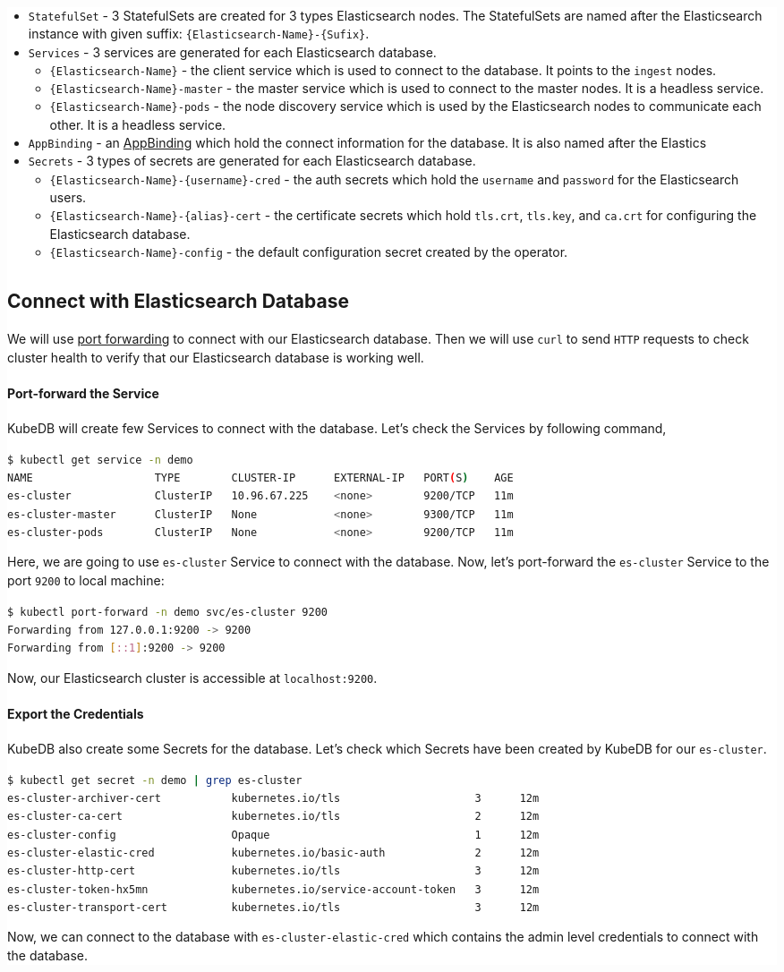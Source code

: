 - `StatefulSet` - 3 StatefulSets are created for 3 types Elasticsearch nodes. The StatefulSets are named after the Elasticsearch instance with given suffix: `{Elasticsearch-Name}-{Sufix}`.
- `Services` -  3 services are generated for each Elasticsearch database.
  - `{Elasticsearch-Name}` - the client service which is used to connect to the database. It points to the `ingest` nodes.
  - `{Elasticsearch-Name}-master` - the master service which is used to connect to the master nodes. It is a headless service.
  - `{Elasticsearch-Name}-pods` - the node discovery service which is used by the Elasticsearch nodes to communicate each other. It is a headless service.
- `AppBinding` - an [AppBinding](/docs/v2023.01.17/guides/elasticsearch/concepts/appbinding/) which hold the connect information for the database. It is also named after the Elastics
- `Secrets` - 3 types of secrets are generated for each Elasticsearch database.
  - `{Elasticsearch-Name}-{username}-cred` - the auth secrets which hold the `username` and `password` for the Elasticsearch users.
  - `{Elasticsearch-Name}-{alias}-cert` - the certificate secrets which hold `tls.crt`, `tls.key`, and `ca.crt` for configuring the Elasticsearch database.
  - `{Elasticsearch-Name}-config` - the default configuration secret created by the operator.

## Connect with Elasticsearch Database

We will use [port forwarding](https://kubernetes.io/docs/tasks/access-application-cluster/port-forward-access-application-cluster/) to connect with our Elasticsearch database. Then we will use `curl` to send `HTTP` requests to check cluster health to verify that our Elasticsearch database is working well.

#### Port-forward the Service

KubeDB will create few Services to connect with the database. Let’s check the Services by following command,

```bash
$ kubectl get service -n demo
NAME                   TYPE        CLUSTER-IP      EXTERNAL-IP   PORT(S)    AGE
es-cluster             ClusterIP   10.96.67.225    <none>        9200/TCP   11m
es-cluster-master      ClusterIP   None            <none>        9300/TCP   11m
es-cluster-pods        ClusterIP   None            <none>        9200/TCP   11m
```
Here, we are going to use `es-cluster` Service to connect with the database. Now, let’s port-forward the `es-cluster` Service to the port `9200` to local machine:

```bash
$ kubectl port-forward -n demo svc/es-cluster 9200
Forwarding from 127.0.0.1:9200 -> 9200
Forwarding from [::1]:9200 -> 9200
```
Now, our Elasticsearch cluster is accessible at `localhost:9200`.

#### Export the Credentials

KubeDB also create some Secrets for the database. Let’s check which Secrets have been created by KubeDB for our `es-cluster`.

```bash
$ kubectl get secret -n demo | grep es-cluster
es-cluster-archiver-cert           kubernetes.io/tls                     3      12m
es-cluster-ca-cert                 kubernetes.io/tls                     2      12m
es-cluster-config                  Opaque                                1      12m
es-cluster-elastic-cred            kubernetes.io/basic-auth              2      12m
es-cluster-http-cert               kubernetes.io/tls                     3      12m
es-cluster-token-hx5mn             kubernetes.io/service-account-token   3      12m
es-cluster-transport-cert          kubernetes.io/tls                     3      12m
```
Now, we can connect to the database with `es-cluster-elastic-cred` which contains the admin level credentials to connect with the database.
